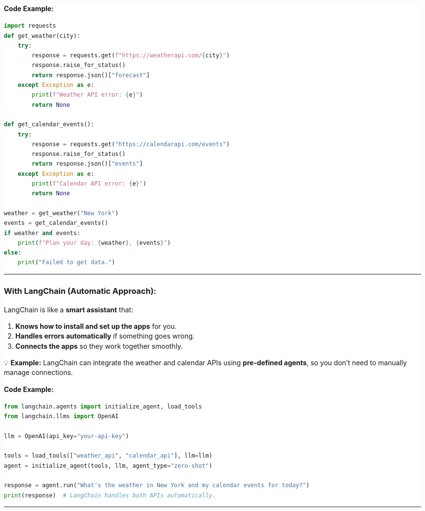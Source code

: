 **Code Example:**
```python
import requests 
def get_weather(city):
    try:
        response = requests.get(f"https://weatherapi.com/{city}")
        response.raise_for_status()
        return response.json()["forecast"]
    except Exception as e:
        print(f"Weather API error: {e}")
        return None
 
def get_calendar_events():
    try:
        response = requests.get("https://calendarapi.com/events")
        response.raise_for_status()
        return response.json()["events"]
    except Exception as e:
        print(f"Calendar API error: {e}")
        return None
 
weather = get_weather("New York")
events = get_calendar_events()
if weather and events:
    print(f"Plan your day: {weather}, {events}")
else:
    print("Failed to get data.")
```

---

### **With LangChain (Automatic Approach):**
LangChain is like a **smart assistant** that:
1. **Knows how to install and set up the apps** for you.
2. **Handles errors automatically** if something goes wrong.
3. **Connects the apps** so they work together smoothly.

💡 **Example:**
LangChain can integrate the weather and calendar APIs using **pre-defined agents**, so you don’t need to manually manage connections.

**Code Example:**
```python
from langchain.agents import initialize_agent, load_tools
from langchain.llms import OpenAI
 
llm = OpenAI(api_key="your-api-key")
 
tools = load_tools(["weather_api", "calendar_api"], llm=llm) 
agent = initialize_agent(tools, llm, agent_type="zero-shot")
 
response = agent.run("What's the weather in New York and my calendar events for today?")
print(response)  # LangChain handles both APIs automatically.
```

---